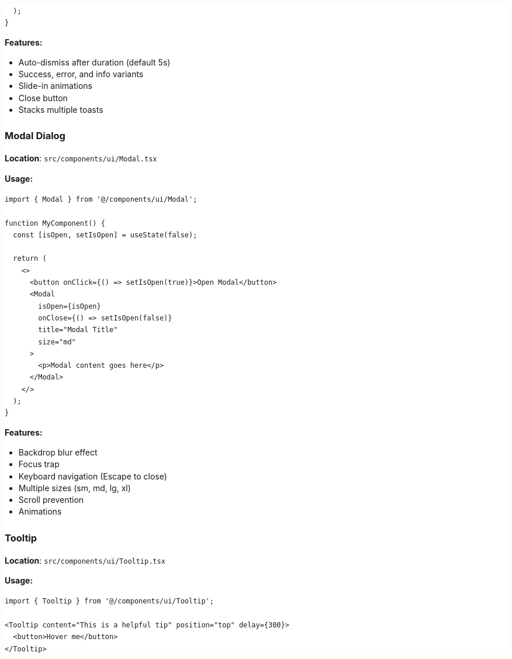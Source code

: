 ```tsx
  );
}
```

**Features:**
- Auto-dismiss after duration (default 5s)
- Success, error, and info variants
- Slide-in animations
- Close button
- Stacks multiple toasts

### Modal Dialog

**Location**: `src/components/ui/Modal.tsx`

**Usage:**
```tsx
import { Modal } from '@/components/ui/Modal';

function MyComponent() {
  const [isOpen, setIsOpen] = useState(false);
  
  return (
    <>
      <button onClick={() => setIsOpen(true)}>Open Modal</button>
      <Modal
        isOpen={isOpen}
        onClose={() => setIsOpen(false)}
        title="Modal Title"
        size="md"
      >
        <p>Modal content goes here</p>
      </Modal>
    </>
  );
}
```

**Features:**
- Backdrop blur effect
- Focus trap
- Keyboard navigation (Escape to close)
- Multiple sizes (sm, md, lg, xl)
- Scroll prevention
- Animations

### Tooltip

**Location**: `src/components/ui/Tooltip.tsx`

**Usage:**
```tsx
import { Tooltip } from '@/components/ui/Tooltip';

<Tooltip content="This is a helpful tip" position="top" delay={300}>
  <button>Hover me</button>
</Tooltip>
```
